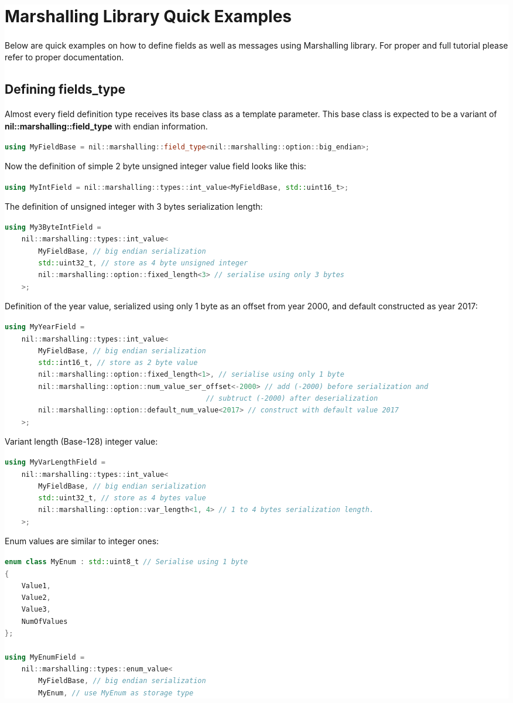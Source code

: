 # Marshalling Library Quick Examples
Below are quick examples on how to define fields as well as messages using
Marshalling library. For proper and full tutorial please refer to proper documentation.

## Defining fields_type
Almost every field definition type receives its base class as a template
parameter. This base class is expected to be a variant of **nil::marshalling::field_type** with
endian information.
```cpp
using MyFieldBase = nil::marshalling::field_type<nil::marshalling::option::big_endian>;
```

Now the definition of simple 2 byte unsigned integer value field looks like this:
```cpp
using MyIntField = nil::marshalling::types::int_value<MyFieldBase, std::uint16_t>;
```

The definition of unsigned integer with 3 bytes serialization length:
```cpp
using My3ByteIntField = 
    nil::marshalling::types::int_value<
        MyFieldBase, // big endian serialization 
        std::uint32_t, // store as 4 byte unsigned integer
        nil::marshalling::option::fixed_length<3> // serialise using only 3 bytes
    >;
```

Definition of the year value, serialized using only 1 byte as an offset from
year 2000, and default constructed as year 2017:
```cpp
using MyYearField = 
    nil::marshalling::types::int_value<
        MyFieldBase, // big endian serialization
        std::int16_t, // store as 2 byte value
        nil::marshalling::option::fixed_length<1>, // serialise using only 1 byte
        nil::marshalling::option::num_value_ser_offset<-2000> // add (-2000) before serialization and 
                                                // subtruct (-2000) after deserialization
        nil::marshalling::option::default_num_value<2017> // construct with default value 2017
    >;
```

Variant length (Base-128) integer value:
```cpp
using MyVarLengthField = 
    nil::marshalling::types::int_value<
        MyFieldBase, // big endian serialization
        std::uint32_t, // store as 4 bytes value
        nil::marshalling::option::var_length<1, 4> // 1 to 4 bytes serialization length.
    >;
```

Enum values are similar to integer ones:
```cpp
enum class MyEnum : std::uint8_t // Serialise using 1 byte
{
    Value1,
    Value2,
    Value3,
    NumOfValues
};

using MyEnumField = 
    nil::marshalling::types::enum_value<
        MyFieldBase, // big endian serialization
        MyEnum, // use MyEnum as storage type
```